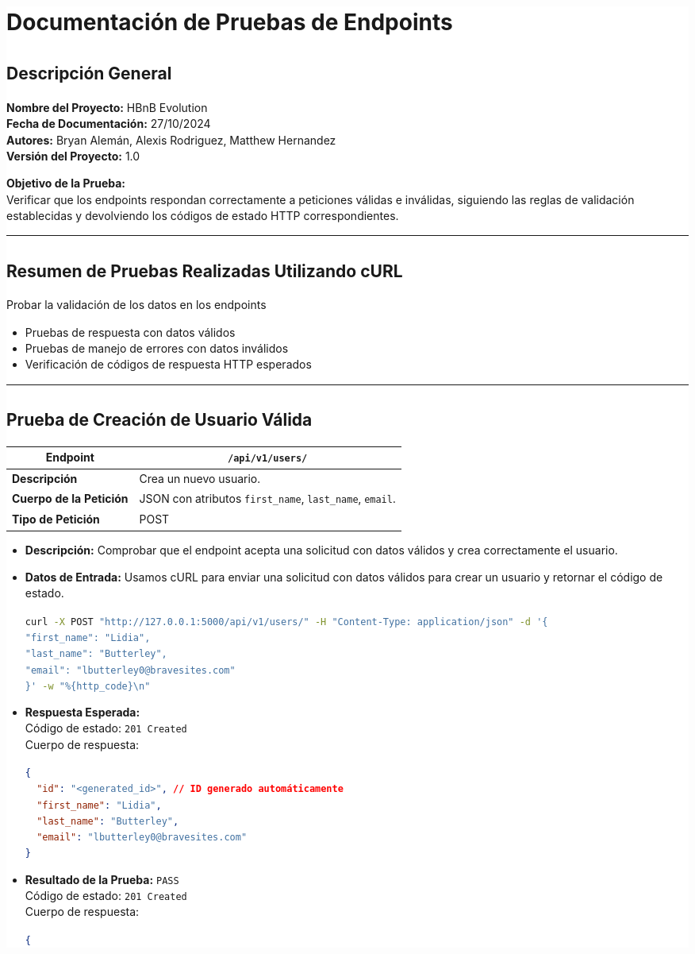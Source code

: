 # Documentación de Pruebas de Endpoints

## Descripción General

**Nombre del Proyecto:** HBnB Evolution  
**Fecha de Documentación:** 27/10/2024  
**Autores:** Bryan Alemán, Alexis Rodriguez, Matthew Hernandez   
**Versión del Proyecto:** 1.0

**Objetivo de la Prueba:**  
Verificar que los endpoints respondan correctamente a peticiones válidas e inválidas, siguiendo las reglas de validación establecidas y devolviendo los códigos de estado HTTP correspondientes.

---

## Resumen de Pruebas Realizadas Utilizando cURL

Probar la validación de los datos en los endpoints

- Pruebas de respuesta con datos válidos
- Pruebas de manejo de errores con datos inválidos
- Verificación de códigos de respuesta HTTP esperados

---

## Prueba de Creación de Usuario Válida



| **Endpoint** | `/api/v1/users/` |
|--------------|-------------------------|
| **Descripción** | Crea un nuevo usuario. |
| **Cuerpo de la Petición** | JSON con atributos `first_name`, `last_name`, `email`. |
| **Tipo de Petición** | POST |
  
   - **Descripción:** Comprobar que el endpoint acepta una solicitud con datos válidos y crea correctamente el usuario.
   - **Datos de Entrada:** Usamos cURL para enviar una solicitud con datos válidos para crear un usuario y retornar el código de estado.  

     ```bash
     curl -X POST "http://127.0.0.1:5000/api/v1/users/" -H "Content-Type: application/json" -d '{
     "first_name": "Lidia",
     "last_name": "Butterley",
     "email": "lbutterley0@bravesites.com"
     }' -w "%{http_code}\n"
     ```
   - **Respuesta Esperada:**  
     Código de estado: `201 Created`  
     Cuerpo de respuesta:
     ```json
     {
       "id": "<generated_id>", // ID generado automáticamente
       "first_name": "Lidia",
       "last_name": "Butterley",
       "email": "lbutterley0@bravesites.com"
     }
     ```
   - **Resultado de la Prueba:** `PASS`  
     Código de estado: `201 Created`  
     Cuerpo de respuesta:
     ```json
     {